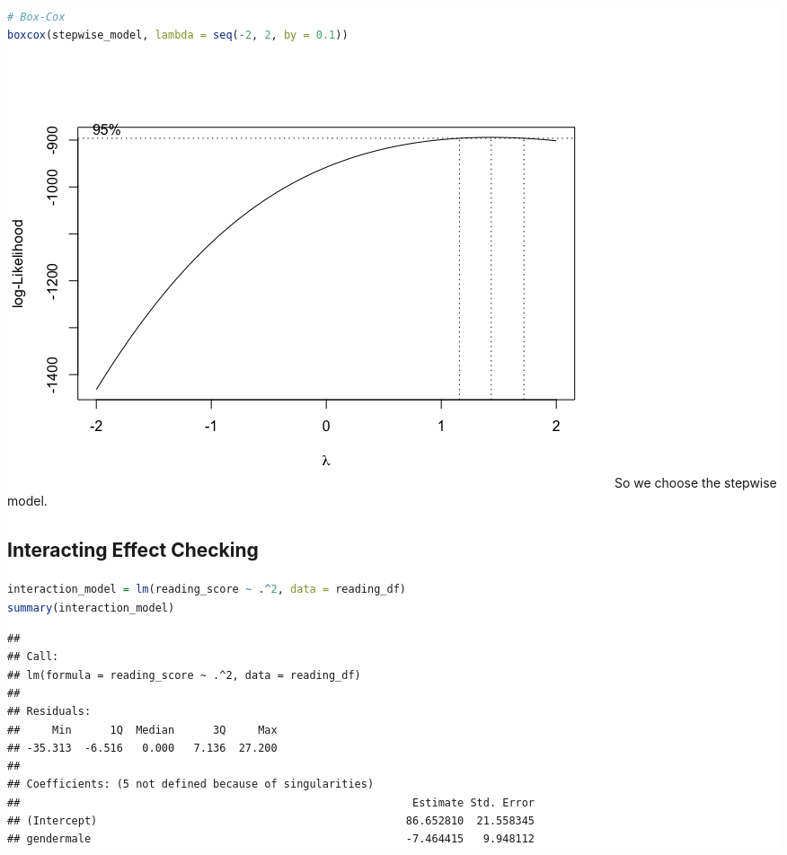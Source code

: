``` r
# Box-Cox
boxcox(stepwise_model, lambda = seq(-2, 2, by = 0.1))
```

![](kx2224_files/figure-gfm/unnamed-chunk-7-2.png) So we choose
the stepwise model.

## Interacting Effect Checking

``` r
interaction_model = lm(reading_score ~ .^2, data = reading_df)
summary(interaction_model)
```

    ## 
    ## Call:
    ## lm(formula = reading_score ~ .^2, data = reading_df)
    ## 
    ## Residuals:
    ##     Min      1Q  Median      3Q     Max 
    ## -35.313  -6.516   0.000   7.136  27.200 
    ## 
    ## Coefficients: (5 not defined because of singularities)
    ##                                                             Estimate Std. Error
    ## (Intercept)                                                86.652810  21.558345
    ## gendermale                                                 -7.464415   9.948112